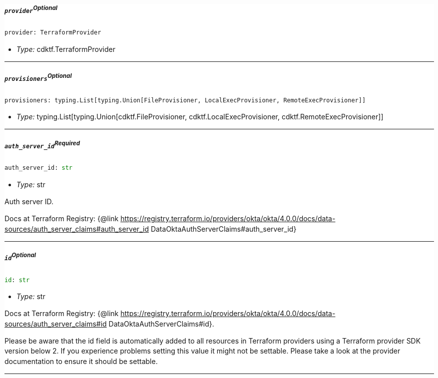 
##### `provider`<sup>Optional</sup> <a name="provider" id="@cdktf/provider-okta.dataOktaAuthServerClaims.DataOktaAuthServerClaimsConfig.property.provider"></a>

```python
provider: TerraformProvider
```

- *Type:* cdktf.TerraformProvider

---

##### `provisioners`<sup>Optional</sup> <a name="provisioners" id="@cdktf/provider-okta.dataOktaAuthServerClaims.DataOktaAuthServerClaimsConfig.property.provisioners"></a>

```python
provisioners: typing.List[typing.Union[FileProvisioner, LocalExecProvisioner, RemoteExecProvisioner]]
```

- *Type:* typing.List[typing.Union[cdktf.FileProvisioner, cdktf.LocalExecProvisioner, cdktf.RemoteExecProvisioner]]

---

##### `auth_server_id`<sup>Required</sup> <a name="auth_server_id" id="@cdktf/provider-okta.dataOktaAuthServerClaims.DataOktaAuthServerClaimsConfig.property.authServerId"></a>

```python
auth_server_id: str
```

- *Type:* str

Auth server ID.

Docs at Terraform Registry: {@link https://registry.terraform.io/providers/okta/okta/4.0.0/docs/data-sources/auth_server_claims#auth_server_id DataOktaAuthServerClaims#auth_server_id}

---

##### `id`<sup>Optional</sup> <a name="id" id="@cdktf/provider-okta.dataOktaAuthServerClaims.DataOktaAuthServerClaimsConfig.property.id"></a>

```python
id: str
```

- *Type:* str

Docs at Terraform Registry: {@link https://registry.terraform.io/providers/okta/okta/4.0.0/docs/data-sources/auth_server_claims#id DataOktaAuthServerClaims#id}.

Please be aware that the id field is automatically added to all resources in Terraform providers using a Terraform provider SDK version below 2.
If you experience problems setting this value it might not be settable. Please take a look at the provider documentation to ensure it should be settable.

---